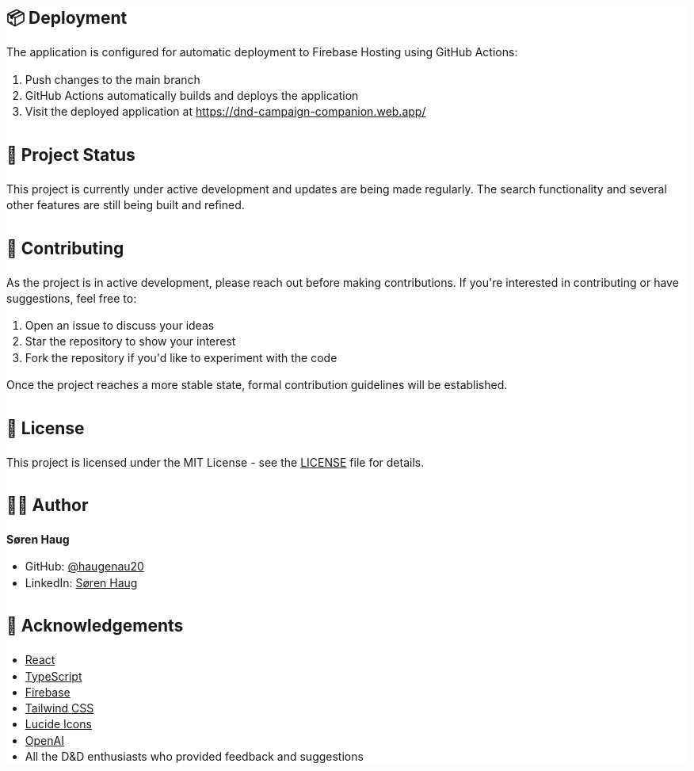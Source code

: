 ```
```

## 📦 Deployment

The application is configured for automatic deployment to Firebase Hosting using GitHub Actions:

1. Push changes to the main branch
2. GitHub Actions automatically builds and deploys the application
3. Visit the deployed application at https://dnd-campaign-companion.web.app/

## 🚧 Project Status
This project is currently under active development and updates are being made regularly. The search functionality and several other features are still being built and refined.

## 🤝 Contributing
As the project is in active development, please reach out before making contributions. If you're interested in contributing or have suggestions, feel free to:

1. Open an issue to discuss your ideas
2. Star the repository to show your interest
3. Fork the repository if you'd like to experiment with the code

Once the project reaches a more stable state, formal contribution guidelines will be established.

## 📄 License

This project is licensed under the MIT License - see the [LICENSE](LICENSE) file for details.

## 👨‍💻 Author

**Søren Haug**
- GitHub: [@haugenau20](https://github.com/haugenau20)
- LinkedIn: [Søren Haug](https://www.linkedin.com/in/s%C3%B8ren-kj%C3%A6degaard-haug-0723855a/)

## 🙏 Acknowledgements

- [React](https://reactjs.org/)
- [TypeScript](https://www.typescriptlang.org/)
- [Firebase](https://firebase.google.com/)
- [Tailwind CSS](https://tailwindcss.com/)
- [Lucide Icons](https://lucide.dev/)
- [OpenAI](https://openai.com)
- All the D&D enthusiasts who provided feedback and suggestions
